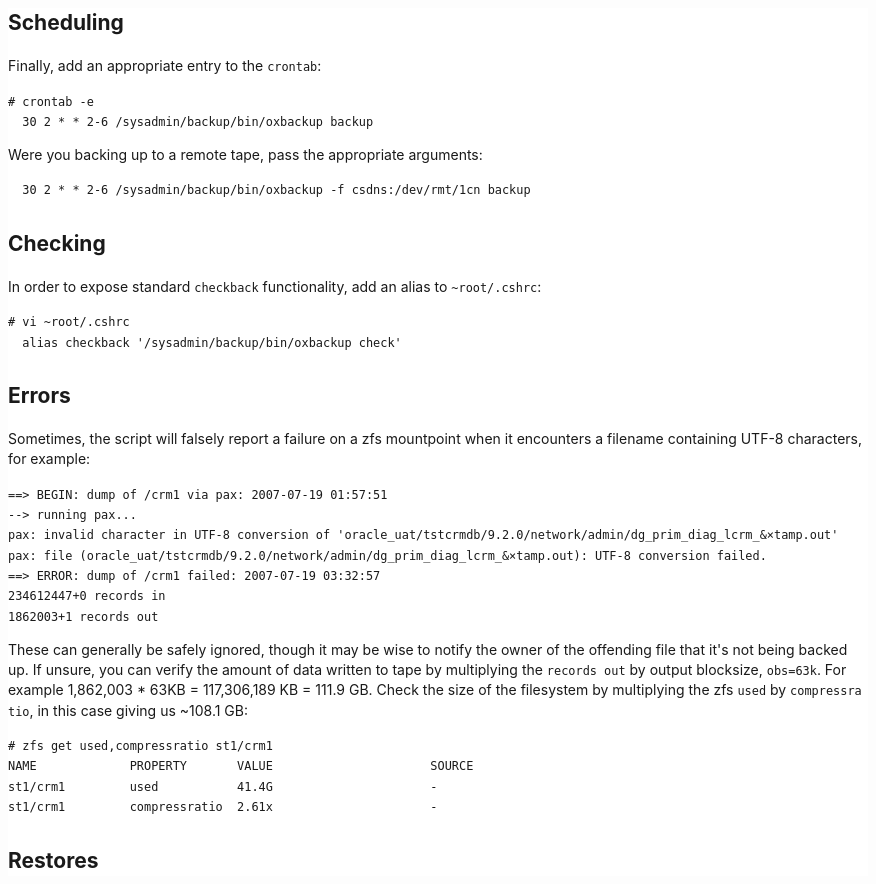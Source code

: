 ## Scheduling

Finally, add an appropriate entry to the `crontab`:

```
# crontab -e
  30 2 * * 2-6 /sysadmin/backup/bin/oxbackup backup
```

Were you backing up to a remote tape, pass the appropriate arguments:

```
  30 2 * * 2-6 /sysadmin/backup/bin/oxbackup -f csdns:/dev/rmt/1cn backup
```

## Checking

In order to expose standard `checkback` functionality, add an alias to `~root/.cshrc`:

```
# vi ~root/.cshrc
  alias checkback '/sysadmin/backup/bin/oxbackup check'
```

## Errors

Sometimes, the script will falsely report a failure on a zfs mountpoint when it encounters a filename containing UTF-8 characters, for example:

```
==> BEGIN: dump of /crm1 via pax: 2007-07-19 01:57:51
--> running pax...
pax: invalid character in UTF-8 conversion of 'oracle_uat/tstcrmdb/9.2.0/network/admin/dg_prim_diag_lcrm_&×tamp.out'
pax: file (oracle_uat/tstcrmdb/9.2.0/network/admin/dg_prim_diag_lcrm_&×tamp.out): UTF-8 conversion failed.
==> ERROR: dump of /crm1 failed: 2007-07-19 03:32:57
234612447+0 records in
1862003+1 records out
```

These can generally be safely ignored, though it may be wise to notify the owner of the offending file that it's not being backed up. If unsure, you can verify the amount of data written to tape by multiplying the `records out` by output blocksize, `obs=63k`. For example 1,862,003 * 63KB = 117,306,189 KB = 111.9 GB. Check the size of the filesystem by multiplying the zfs `used` by `compressratio`, in this case giving us ~108.1 GB:

```
# zfs get used,compressratio st1/crm1
NAME             PROPERTY       VALUE                      SOURCE
st1/crm1         used           41.4G                      -
st1/crm1         compressratio  2.61x                      -
```

## Restores
